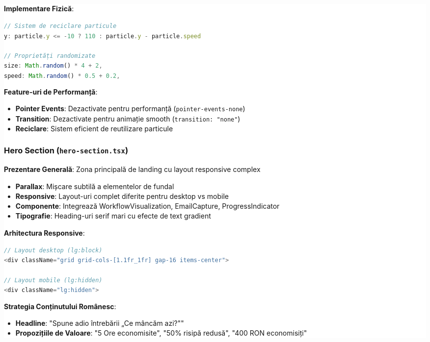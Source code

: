 **Implementare Fizică**:
```typescript
// Sistem de reciclare particule
y: particle.y <= -10 ? 110 : particle.y - particle.speed

// Proprietăți randomizate
size: Math.random() * 4 + 2,
speed: Math.random() * 0.5 + 0.2,
```

**Feature-uri de Performanță**:
- **Pointer Events**: Dezactivate pentru performanță (`pointer-events-none`)
- **Transition**: Dezactivate pentru animație smooth (`transition: "none"`)
- **Reciclare**: Sistem eficient de reutilizare particule

### Hero Section (`hero-section.tsx`)

**Prezentare Generală**: Zona principală de landing cu layout responsive complex
- **Parallax**: Mișcare subtilă a elementelor de fundal
- **Responsive**: Layout-uri complet diferite pentru desktop vs mobile
- **Componente**: Integrează WorkflowVisualization, EmailCapture, ProgressIndicator
- **Tipografie**: Heading-uri serif mari cu efecte de text gradient

**Arhitectura Responsive**:
```typescript
// Layout desktop (lg:block)
<div className="grid grid-cols-[1.1fr_1fr] gap-16 items-center">

// Layout mobile (lg:hidden)  
<div className="lg:hidden">
```

**Strategia Conținutului Românesc**:
- **Headline**: "Spune adio întrebării „Ce mâncăm azi?""
- **Propozițiile de Valoare**: "5 Ore economisite", "50% risipă redusă", "400 RON economisiți"
